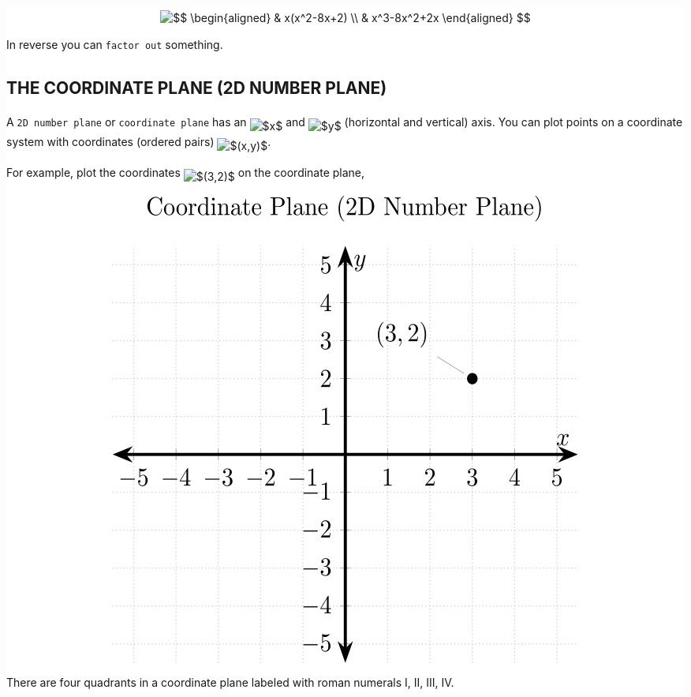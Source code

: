 <p align="center"><img alt="$$&#10;\begin{aligned}&#10;&amp; x(x^2-8x+2) \\&#10;&amp; x^3-8x^2+2x&#10;\end{aligned}&#10;$$" src="svgs/a28c672bcc7497b103cb8e6abe65e629.svg" align="middle" width="104.655705pt" height="42.235875pt"/></p>

In reverse you can `factor out` something.

## THE COORDINATE PLANE (2D NUMBER PLANE)

A `2D number plane` or `coordinate plane` has an <img alt="$x$" src="svgs/332cc365a4987aacce0ead01b8bdcc0b.svg" align="middle" width="9.359955pt" height="14.10255pt"/> and <img alt="$y$" src="svgs/deceeaf6940a8c7a5a02373728002b0f.svg" align="middle" width="8.61696pt" height="14.10255pt"/>
(horizontal and vertical) axis.
You can plot points on a coordinate system with coordinates
(ordered pairs) <img alt="$(x,y)$" src="svgs/7392a8cd69b275fa1798ef94c839d2e0.svg" align="middle" width="38.005605pt" height="24.56553pt"/>.

For example, plot the coordinates <img alt="$(3,2)$" src="svgs/c2b3cecb67a773c47721114a4b95184e.svg" align="middle" width="36.40362pt" height="24.56553pt"/> on the coordinate plane,

<p align="center">
    <img src="pgfplots-pics/coordinate-plane.svg"
    align="middle"
</p>

There are four quadrants in a coordinate plane labeled with roman numerals
I, II, III, IV.
